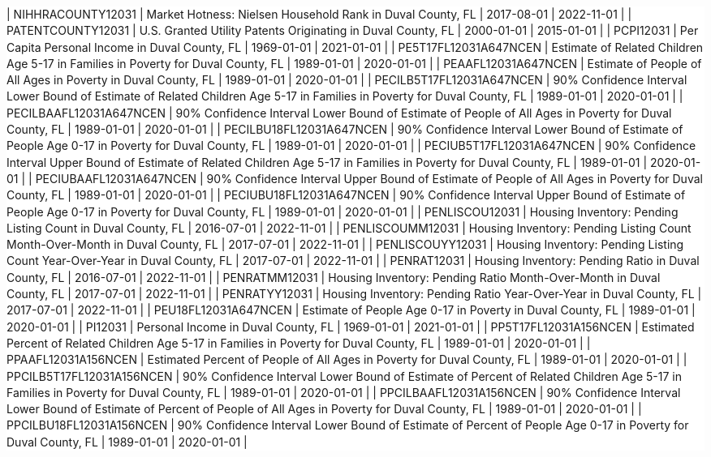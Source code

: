 | NIHHRACOUNTY12031         | Market Hotness: Nielsen Household Rank in Duval County, FL                                                                                                                | 2017-08-01          | 2022-11-01        |
| PATENTCOUNTY12031         | U.S. Granted Utility Patents Originating in Duval County, FL                                                                                                              | 2000-01-01          | 2015-01-01        |
| PCPI12031                 | Per Capita Personal Income in Duval County, FL                                                                                                                            | 1969-01-01          | 2021-01-01        |
| PE5T17FL12031A647NCEN     | Estimate of Related Children Age 5-17 in Families in Poverty for Duval County, FL                                                                                         | 1989-01-01          | 2020-01-01        |
| PEAAFL12031A647NCEN       | Estimate of People of All Ages in Poverty in Duval County, FL                                                                                                             | 1989-01-01          | 2020-01-01        |
| PECILB5T17FL12031A647NCEN | 90% Confidence Interval Lower Bound of Estimate of Related Children Age 5-17 in Families in Poverty for Duval County, FL                                                  | 1989-01-01          | 2020-01-01        |
| PECILBAAFL12031A647NCEN   | 90% Confidence Interval Lower Bound of Estimate of People of All Ages in Poverty for Duval County, FL                                                                     | 1989-01-01          | 2020-01-01        |
| PECILBU18FL12031A647NCEN  | 90% Confidence Interval Lower Bound of Estimate of People Age 0-17 in Poverty for Duval County, FL                                                                        | 1989-01-01          | 2020-01-01        |
| PECIUB5T17FL12031A647NCEN | 90% Confidence Interval Upper Bound of Estimate of Related Children Age 5-17 in Families in Poverty for Duval County, FL                                                  | 1989-01-01          | 2020-01-01        |
| PECIUBAAFL12031A647NCEN   | 90% Confidence Interval Upper Bound of Estimate of People of All Ages in Poverty for Duval County, FL                                                                     | 1989-01-01          | 2020-01-01        |
| PECIUBU18FL12031A647NCEN  | 90% Confidence Interval Upper Bound of Estimate of People Age 0-17 in Poverty for Duval County, FL                                                                        | 1989-01-01          | 2020-01-01        |
| PENLISCOU12031            | Housing Inventory: Pending Listing Count in Duval County, FL                                                                                                              | 2016-07-01          | 2022-11-01        |
| PENLISCOUMM12031          | Housing Inventory: Pending Listing Count Month-Over-Month in Duval County, FL                                                                                             | 2017-07-01          | 2022-11-01        |
| PENLISCOUYY12031          | Housing Inventory: Pending Listing Count Year-Over-Year in Duval County, FL                                                                                               | 2017-07-01          | 2022-11-01        |
| PENRAT12031               | Housing Inventory: Pending Ratio in Duval County, FL                                                                                                                      | 2016-07-01          | 2022-11-01        |
| PENRATMM12031             | Housing Inventory: Pending Ratio Month-Over-Month in Duval County, FL                                                                                                     | 2017-07-01          | 2022-11-01        |
| PENRATYY12031             | Housing Inventory: Pending Ratio Year-Over-Year in Duval County, FL                                                                                                       | 2017-07-01          | 2022-11-01        |
| PEU18FL12031A647NCEN      | Estimate of People Age 0-17 in Poverty in Duval County, FL                                                                                                                | 1989-01-01          | 2020-01-01        |
| PI12031                   | Personal Income in Duval County, FL                                                                                                                                       | 1969-01-01          | 2021-01-01        |
| PP5T17FL12031A156NCEN     | Estimated Percent of Related Children Age 5-17 in Families in Poverty for Duval County, FL                                                                                | 1989-01-01          | 2020-01-01        |
| PPAAFL12031A156NCEN       | Estimated Percent of People of All Ages in Poverty for Duval County, FL                                                                                                   | 1989-01-01          | 2020-01-01        |
| PPCILB5T17FL12031A156NCEN | 90% Confidence Interval Lower Bound of Estimate of Percent of Related Children Age 5-17 in Families in Poverty for Duval County, FL                                       | 1989-01-01          | 2020-01-01        |
| PPCILBAAFL12031A156NCEN   | 90% Confidence Interval Lower Bound of Estimate of Percent of People of All Ages in Poverty for Duval County, FL                                                          | 1989-01-01          | 2020-01-01        |
| PPCILBU18FL12031A156NCEN  | 90% Confidence Interval Lower Bound of Estimate of Percent of People Age 0-17 in Poverty for Duval County, FL                                                             | 1989-01-01          | 2020-01-01        |